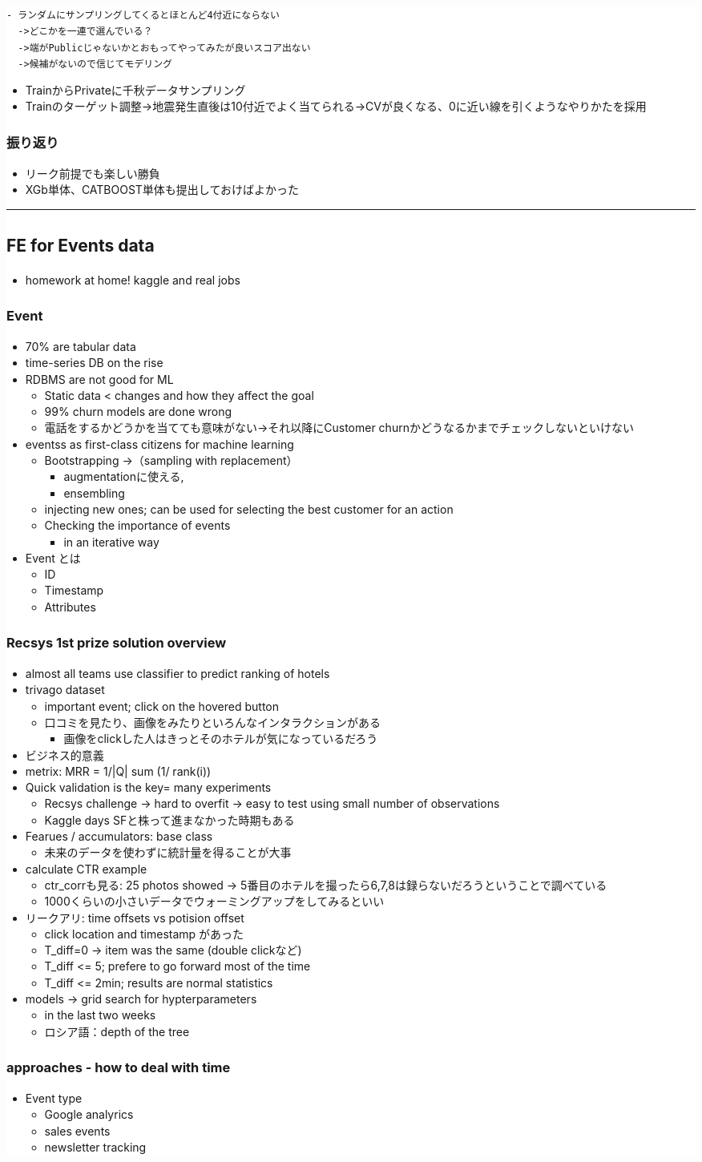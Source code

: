     - ランダムにサンプリングしてくるとほとんど4付近にならない
      ->どこかを一連で選んでいる？
      ->端がPublicじゃないかとおもってやってみたが良いスコア出ない
      ->候補がないので信じてモデリング
- TrainからPrivateに千秋データサンプリング
- Trainのターゲット調整->地震発生直後は10付近でよく当てられる->CVが良くなる、0に近い線を引くようなやりかたを採用
### 振り返り
- リーク前提でも楽しい勝負
- XGb単体、CATBOOST単体も提出しておけばよかった
---
## FE for Events data
- homework at home! kaggle and real jobs
### Event
- 70% are tabular data
- time-series DB on the rise
- RDBMS are not good for ML
    - Static data < changes and how they affect the goal
    - 99% churn models are done wrong
    - 電話をするかどうかを当てても意味がない->それ以降にCustomer churnかどうなるかまでチェックしないといけない
- eventss as first-class citizens for machine learning
    - Bootstrapping ->（sampling with replacement）
        - augmentationに使える,
        - ensembling
    - injecting new ones; can be used for selecting the best customer for an action
    - Checking the importance of events
        - in an iterative way
- Event とは
    - ID
    - Timestamp
    - Attributes
### Recsys 1st prize solution overview
- almost all teams use classifier to predict ranking of hotels
- trivago dataset
    - important event; click on the hovered button
    - 口コミを見たり、画像をみたりといろんなインタラクションがある
        - 画像をclickした人はきっとそのホテルが気になっているだろう
- ビジネス的意義
- metrix: MRR = 1/|Q| sum (1/ rank(i))
- Quick validation is the key= many experiments
    - Recsys challenge -> hard to overfit -> easy to test using small number of observations
    - Kaggle days SFと株って進まなかった時期もある
- Fearues / accumulators: base class
    - 未来のデータを使わずに統計量を得ることが大事
- calculate CTR example
    - ctr_corrも見る: 25 photos showed -> 5番目のホテルを撮ったら6,7,8は録らないだろうということで調べている
    - 1000くらいの小さいデータでウォーミングアップをしてみるといい
- リークアリ: time offsets vs potision offset
    - click location and timestamp があった
    - T_diff=0 -> item was the same (double clickなど)
    - T_diff <= 5; prefere to go forward most of the time
    - T_diff <= 2min; results are normal statistics 
- models -> grid search for hypterparameters
    - in the last two weeks
    - ロシア語：depth of the tree
### approaches - how to deal with time
- Event type
    - Google analyrics
    - sales events
    - newsletter tracking